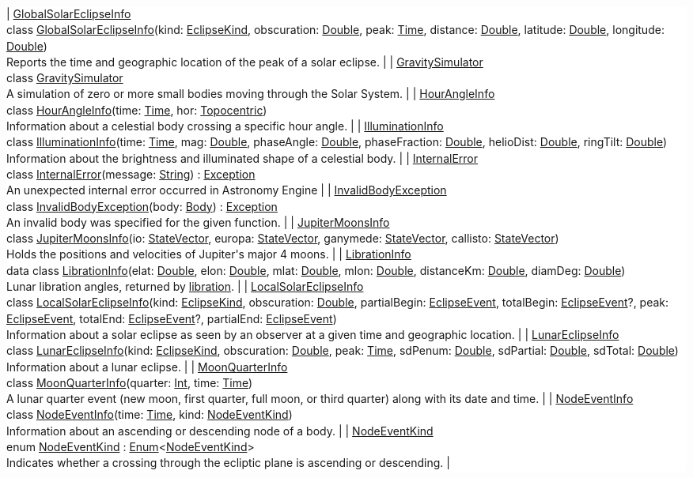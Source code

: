 | [GlobalSolarEclipseInfo](-global-solar-eclipse-info/index.md)<br>class [GlobalSolarEclipseInfo](-global-solar-eclipse-info/index.md)(kind: [EclipseKind](-eclipse-kind/index.md), obscuration: [Double](https://kotlinlang.org/api/latest/jvm/stdlib/kotlin/-double/index.html), peak: [Time](-time/index.md), distance: [Double](https://kotlinlang.org/api/latest/jvm/stdlib/kotlin/-double/index.html), latitude: [Double](https://kotlinlang.org/api/latest/jvm/stdlib/kotlin/-double/index.html), longitude: [Double](https://kotlinlang.org/api/latest/jvm/stdlib/kotlin/-double/index.html))<br>Reports the time and geographic location of the peak of a solar eclipse. |
| [GravitySimulator](-gravity-simulator/index.md)<br>class [GravitySimulator](-gravity-simulator/index.md)<br>A simulation of zero or more small bodies moving through the Solar System. |
| [HourAngleInfo](-hour-angle-info/index.md)<br>class [HourAngleInfo](-hour-angle-info/index.md)(time: [Time](-time/index.md), hor: [Topocentric](-topocentric/index.md))<br>Information about a celestial body crossing a specific hour angle. |
| [IlluminationInfo](-illumination-info/index.md)<br>class [IlluminationInfo](-illumination-info/index.md)(time: [Time](-time/index.md), mag: [Double](https://kotlinlang.org/api/latest/jvm/stdlib/kotlin/-double/index.html), phaseAngle: [Double](https://kotlinlang.org/api/latest/jvm/stdlib/kotlin/-double/index.html), phaseFraction: [Double](https://kotlinlang.org/api/latest/jvm/stdlib/kotlin/-double/index.html), helioDist: [Double](https://kotlinlang.org/api/latest/jvm/stdlib/kotlin/-double/index.html), ringTilt: [Double](https://kotlinlang.org/api/latest/jvm/stdlib/kotlin/-double/index.html))<br>Information about the brightness and illuminated shape of a celestial body. |
| [InternalError](-internal-error/index.md)<br>class [InternalError](-internal-error/index.md)(message: [String](https://kotlinlang.org/api/latest/jvm/stdlib/kotlin/-string/index.html)) : [Exception](https://docs.oracle.com/javase/8/docs/api/java/lang/Exception.html)<br>An unexpected internal error occurred in Astronomy Engine |
| [InvalidBodyException](-invalid-body-exception/index.md)<br>class [InvalidBodyException](-invalid-body-exception/index.md)(body: [Body](-body/index.md)) : [Exception](https://docs.oracle.com/javase/8/docs/api/java/lang/Exception.html)<br>An invalid body was specified for the given function. |
| [JupiterMoonsInfo](-jupiter-moons-info/index.md)<br>class [JupiterMoonsInfo](-jupiter-moons-info/index.md)(io: [StateVector](-state-vector/index.md), europa: [StateVector](-state-vector/index.md), ganymede: [StateVector](-state-vector/index.md), callisto: [StateVector](-state-vector/index.md))<br>Holds the positions and velocities of Jupiter's major 4 moons. |
| [LibrationInfo](-libration-info/index.md)<br>data class [LibrationInfo](-libration-info/index.md)(elat: [Double](https://kotlinlang.org/api/latest/jvm/stdlib/kotlin/-double/index.html), elon: [Double](https://kotlinlang.org/api/latest/jvm/stdlib/kotlin/-double/index.html), mlat: [Double](https://kotlinlang.org/api/latest/jvm/stdlib/kotlin/-double/index.html), mlon: [Double](https://kotlinlang.org/api/latest/jvm/stdlib/kotlin/-double/index.html), distanceKm: [Double](https://kotlinlang.org/api/latest/jvm/stdlib/kotlin/-double/index.html), diamDeg: [Double](https://kotlinlang.org/api/latest/jvm/stdlib/kotlin/-double/index.html))<br>Lunar libration angles, returned by [libration](libration.md). |
| [LocalSolarEclipseInfo](-local-solar-eclipse-info/index.md)<br>class [LocalSolarEclipseInfo](-local-solar-eclipse-info/index.md)(kind: [EclipseKind](-eclipse-kind/index.md), obscuration: [Double](https://kotlinlang.org/api/latest/jvm/stdlib/kotlin/-double/index.html), partialBegin: [EclipseEvent](-eclipse-event/index.md), totalBegin: [EclipseEvent](-eclipse-event/index.md)?, peak: [EclipseEvent](-eclipse-event/index.md), totalEnd: [EclipseEvent](-eclipse-event/index.md)?, partialEnd: [EclipseEvent](-eclipse-event/index.md))<br>Information about a solar eclipse as seen by an observer at a given time and geographic location. |
| [LunarEclipseInfo](-lunar-eclipse-info/index.md)<br>class [LunarEclipseInfo](-lunar-eclipse-info/index.md)(kind: [EclipseKind](-eclipse-kind/index.md), obscuration: [Double](https://kotlinlang.org/api/latest/jvm/stdlib/kotlin/-double/index.html), peak: [Time](-time/index.md), sdPenum: [Double](https://kotlinlang.org/api/latest/jvm/stdlib/kotlin/-double/index.html), sdPartial: [Double](https://kotlinlang.org/api/latest/jvm/stdlib/kotlin/-double/index.html), sdTotal: [Double](https://kotlinlang.org/api/latest/jvm/stdlib/kotlin/-double/index.html))<br>Information about a lunar eclipse. |
| [MoonQuarterInfo](-moon-quarter-info/index.md)<br>class [MoonQuarterInfo](-moon-quarter-info/index.md)(quarter: [Int](https://kotlinlang.org/api/latest/jvm/stdlib/kotlin/-int/index.html), time: [Time](-time/index.md))<br>A lunar quarter event (new moon, first quarter, full moon, or third quarter) along with its date and time. |
| [NodeEventInfo](-node-event-info/index.md)<br>class [NodeEventInfo](-node-event-info/index.md)(time: [Time](-time/index.md), kind: [NodeEventKind](-node-event-kind/index.md))<br>Information about an ascending or descending node of a body. |
| [NodeEventKind](-node-event-kind/index.md)<br>enum [NodeEventKind](-node-event-kind/index.md) : [Enum](https://kotlinlang.org/api/latest/jvm/stdlib/kotlin/-enum/index.html)&lt;[NodeEventKind](-node-event-kind/index.md)&gt; <br>Indicates whether a crossing through the ecliptic plane is ascending or descending. |